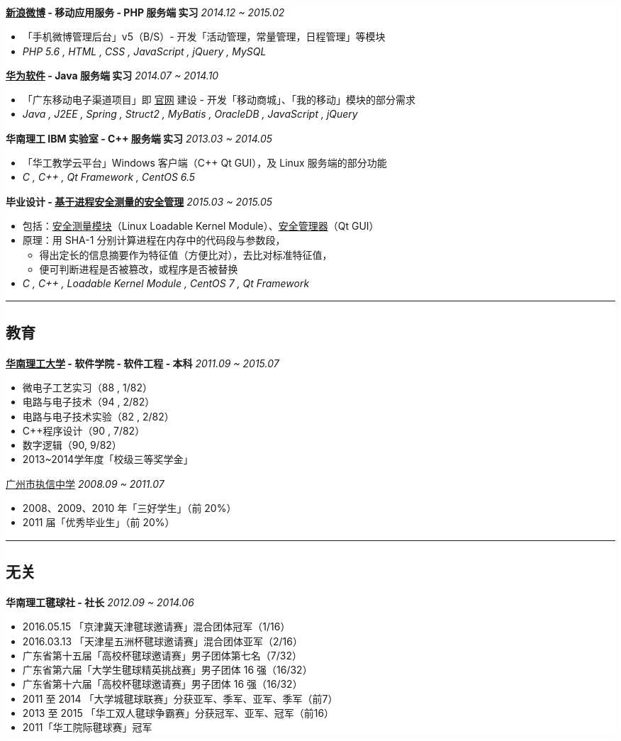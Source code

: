 
**[新浪微博](https://zh.wikipedia.org/wiki/%E6%96%B0%E6%B5%AA%E5%BE%AE%E5%8D%9A) - 移动应用服务 - PHP 服务端 实习** _2014.12 ~ 2015.02_

- 「手机微博管理后台」v5（B/S）- 开发「活动管理，常量管理，日程管理」等模块
- _PHP 5.6 , HTML , CSS , JavaScript , jQuery , MySQL_

**[华为软件](https://zh.wikipedia.org/wiki/%E5%8D%8E%E4%B8%BA) - Java 服务端 实习** _2014.07 ~ 2014.10_

- 「广东移动电子渠道项目」即 [官网](http://www.10086.cn/gd/index_200_200.html) 建设 - 开发「移动商城」、「我的移动」模块的部分需求
- _Java , J2EE , Spring , Struct2 , MyBatis , OracleDB , JavaScript , jQuery_

**华南理工 IBM 实验室 - C++ 服务端 实习** _2013.03 ~ 2014.05_

- 「华工教学云平台」Windows 客户端（C++ Qt GUI），及 Linux 服务端的部分功能
- _C , C++ , Qt Framework , CentOS 6.5_

**毕业设计 - [基于进程安全测量的安全管理](https://github.com/IceHe/secure-mgt-by-dyn-measuring)** _2015.03 ~ 2015.05_

- 包括：[安全测量模块](https://github.com/IceHe/dimm)（Linux Loadable Kernel Module）、[安全管理器](https://github.com/IceHe/secure-monitor)（Qt GUI）
- 原理：用 SHA-1 分别计算进程在内存中的代码段与参数段，
    - 得出定长的信息摘要作为特征值（方便比对），去比对标准特征值，
    - 便可判断进程是否被篡改，或程序是否被替换
- _C , C++ , Loadable Kernel Module , CentOS 7 , Qt Framework_

---

## 教育

**[华南理工大学](https://zh.wikipedia.org/wiki/%E5%8D%8E%E5%8D%97%E7%90%86%E5%B7%A5%E5%A4%A7%E5%AD%A6) - 软件学院 - 软件工程 - 本科** _2011.09 ~ 2015.07_

- 微电子工艺实习（88 , 1/82）
- 电路与电子技术（94 , 2/82）
- 电路与电子技术实验（82 , 2/82）
- C++程序设计（90 , 7/82）
- 数字逻辑（90, 9/82）
- 2013~2014学年度「校级三等奖学金」

[广州市执信中学](https://zh.wikipedia.org/wiki/%E5%B9%BF%E5%B7%9E%E5%B8%82%E6%89%A7%E4%BF%A1%E4%B8%AD%E5%AD%A6) _2008.09 ~ 2011.07_

- 2008、2009、2010 年「三好学生」（前 20%）
- 2011 届「优秀毕业生」（前 20%）

---

## 无关

**华南理工毽球社 - 社长** _2012.09 ~ 2014.06_

- 2016.05.15 「京津冀天津毽球邀请赛」混合团体冠军（1/16）
- 2016.03.13 「天津星五洲杯毽球邀请赛」混合团体亚军（2/16）
- 广东省第十五届「高校杯毽球邀请赛」男子团体第七名（7/32）
- 广东省第六届「大学生毽球精英挑战赛」男子团体 16 强（16/32）
- 广东省第十六届「高校杯毽球邀请赛」男子团体 16 强（16/32）
- 2011 至 2014 「大学城毽球联赛」分获亚军、季军、亚军、季军（前7）
- 2013 至 2015 「华工双人毽球争霸赛」分获冠军、亚军、冠军（前16）
- 2011「华工院际毽球赛」冠军

